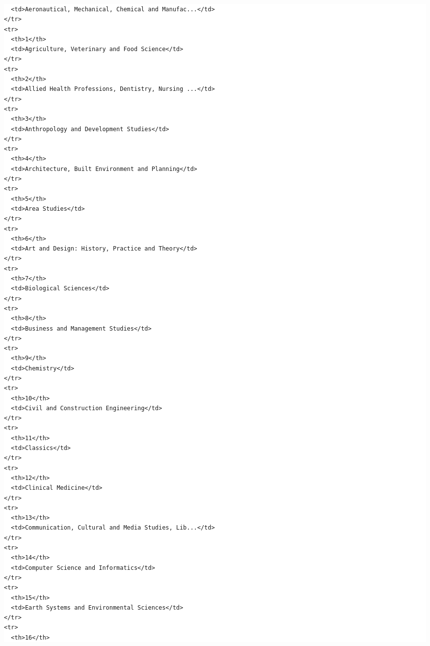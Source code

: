       <td>Aeronautical, Mechanical, Chemical and Manufac...</td>
    </tr>
    <tr>
      <th>1</th>
      <td>Agriculture, Veterinary and Food Science</td>
    </tr>
    <tr>
      <th>2</th>
      <td>Allied Health Professions, Dentistry, Nursing ...</td>
    </tr>
    <tr>
      <th>3</th>
      <td>Anthropology and Development Studies</td>
    </tr>
    <tr>
      <th>4</th>
      <td>Architecture, Built Environment and Planning</td>
    </tr>
    <tr>
      <th>5</th>
      <td>Area Studies</td>
    </tr>
    <tr>
      <th>6</th>
      <td>Art and Design: History, Practice and Theory</td>
    </tr>
    <tr>
      <th>7</th>
      <td>Biological Sciences</td>
    </tr>
    <tr>
      <th>8</th>
      <td>Business and Management Studies</td>
    </tr>
    <tr>
      <th>9</th>
      <td>Chemistry</td>
    </tr>
    <tr>
      <th>10</th>
      <td>Civil and Construction Engineering</td>
    </tr>
    <tr>
      <th>11</th>
      <td>Classics</td>
    </tr>
    <tr>
      <th>12</th>
      <td>Clinical Medicine</td>
    </tr>
    <tr>
      <th>13</th>
      <td>Communication, Cultural and Media Studies, Lib...</td>
    </tr>
    <tr>
      <th>14</th>
      <td>Computer Science and Informatics</td>
    </tr>
    <tr>
      <th>15</th>
      <td>Earth Systems and Environmental Sciences</td>
    </tr>
    <tr>
      <th>16</th>